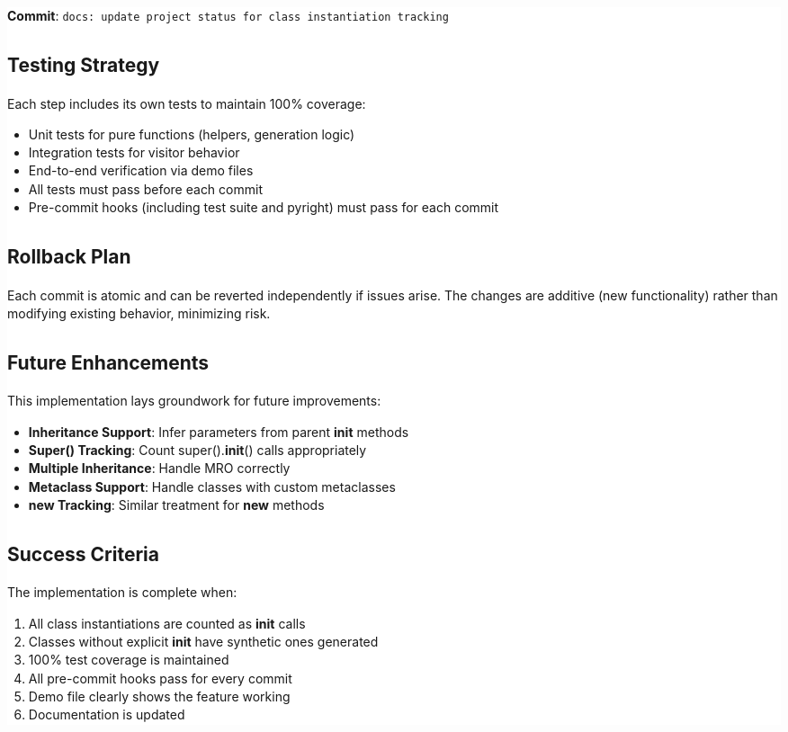 **Commit**: `docs: update project status for class instantiation tracking`

## Testing Strategy

Each step includes its own tests to maintain 100% coverage:
- Unit tests for pure functions (helpers, generation logic)
- Integration tests for visitor behavior
- End-to-end verification via demo files
- All tests must pass before each commit
- Pre-commit hooks (including test suite and pyright) must pass for each commit

## Rollback Plan

Each commit is atomic and can be reverted independently if issues arise. The changes are additive (new functionality) rather than modifying existing behavior, minimizing risk.

## Future Enhancements

This implementation lays groundwork for future improvements:
- **Inheritance Support**: Infer parameters from parent __init__ methods
- **Super() Tracking**: Count super().__init__() calls appropriately
- **Multiple Inheritance**: Handle MRO correctly
- **Metaclass Support**: Handle classes with custom metaclasses
- **__new__ Tracking**: Similar treatment for __new__ methods

## Success Criteria

The implementation is complete when:
1. All class instantiations are counted as __init__ calls
2. Classes without explicit __init__ have synthetic ones generated
3. 100% test coverage is maintained
4. All pre-commit hooks pass for every commit
5. Demo file clearly shows the feature working
6. Documentation is updated
